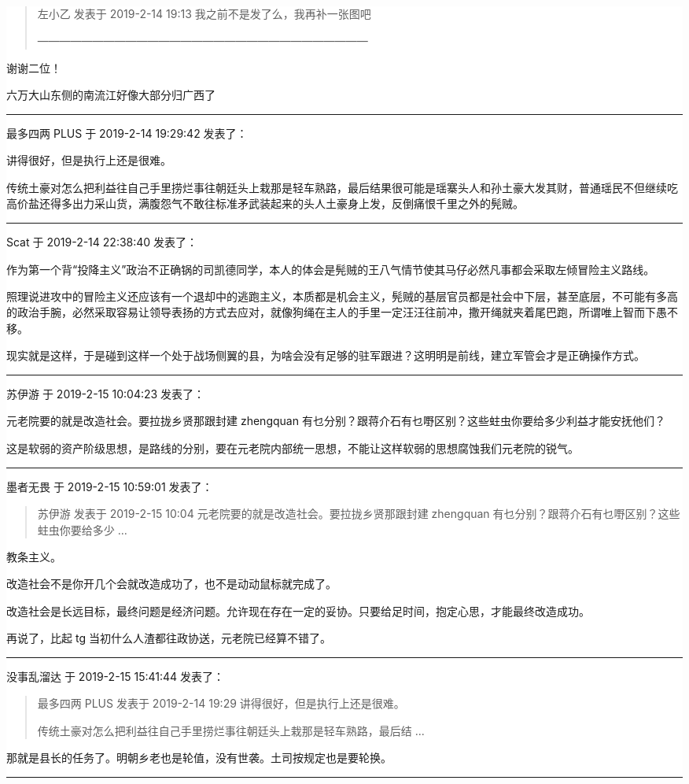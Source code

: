 > 左小乙 发表于 2019-2-14 19:13 我之前不是发了么，我再补一张图吧
>
> ——————————————————————————————

谢谢二位！

六万大山东侧的南流江好像大部分归广西了

---

最多四两 PLUS 于 2019-2-14 19:29:42 发表了：

讲得很好，但是执行上还是很难。

传统土豪对怎么把利益往自己手里捞烂事往朝廷头上栽那是轻车熟路，最后结果很可能是瑶寨头人和孙土豪大发其财，普通瑶民不但继续吃高价盐还得多出力采山货，满腹怨气不敢往标准矛武装起来的头人土豪身上发，反倒痛恨千里之外的髡贼。

---

Scat 于 2019-2-14 22:38:40 发表了：

作为第一个背“投降主义”政治不正确锅的司凯德同学，本人的体会是髡贼的王八气情节使其马仔必然凡事都会采取左倾冒险主义路线。

照理说进攻中的冒险主义还应该有一个退却中的逃跑主义，本质都是机会主义，髡贼的基层官员都是社会中下层，甚至底层，不可能有多高的政治手腕，必然采取容易让领导表扬的方式去应对，就像狗绳在主人的手里一定汪汪往前冲，撒开绳就夹着尾巴跑，所谓唯上智而下愚不移。

现实就是这样，于是碰到这样一个处于战场侧翼的县，为啥会没有足够的驻军跟进？这明明是前线，建立军管会才是正确操作方式。

---

苏伊游 于 2019-2-15 10:04:23 发表了：

元老院要的就是改造社会。要拉拢乡贤那跟封建 zhengquan 有乜分别？跟蒋介石有乜嘢区别？这些蛀虫你要给多少利益才能安抚他们？

这是软弱的资产阶级思想，是路线的分别，要在元老院内部统一思想，不能让这样软弱的思想腐蚀我们元老院的锐气。

---

墨者无畏 于 2019-2-15 10:59:01 发表了：

> 苏伊游 发表于 2019-2-15 10:04 元老院要的就是改造社会。要拉拢乡贤那跟封建 zhengquan 有乜分别？跟蒋介石有乜嘢区别？这些蛀虫你要给多少 ...

教条主义。

改造社会不是你开几个会就改造成功了，也不是动动鼠标就完成了。

改造社会是长远目标，最终问题是经济问题。允许现在存在一定的妥协。只要给足时间，抱定心思，才能最终改造成功。

再说了，比起 tg 当初什么人渣都往政协送，元老院已经算不错了。

---

没事乱溜达 于 2019-2-15 15:41:44 发表了：

> 最多四两 PLUS 发表于 2019-2-14 19:29 讲得很好，但是执行上还是很难。
>
> 传统土豪对怎么把利益往自己手里捞烂事往朝廷头上栽那是轻车熟路，最后结 ...

那就是县长的任务了。明朝乡老也是轮值，没有世袭。土司按规定也是要轮换。

---

